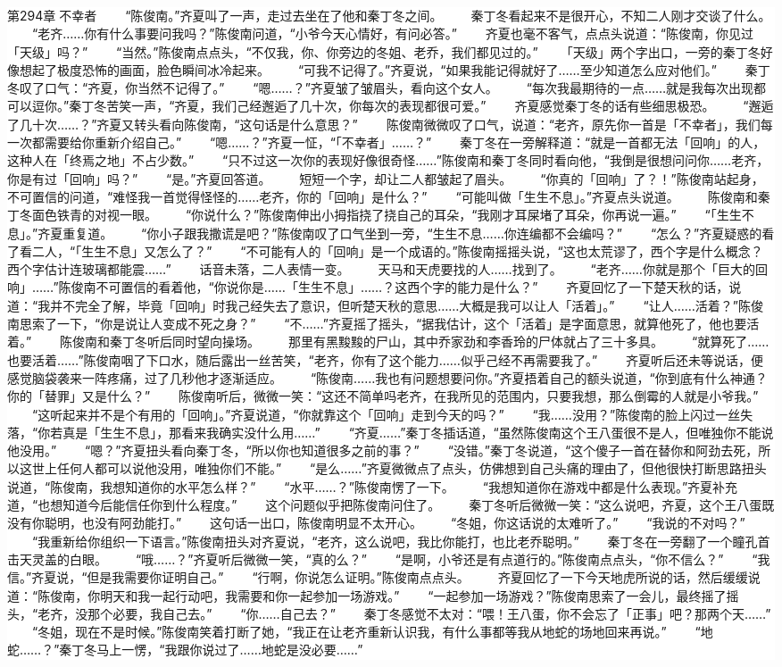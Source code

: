 第294章 不幸者
　　“陈俊南。”齐夏叫了一声，走过去坐在了他和秦丁冬之间。
　　秦丁冬看起来不是很开心，不知二人刚才交谈了什么。
　　“老齐……你有什么事要问我吗？”陈俊南问道，“小爷今天心情好，有问必答。”
　　齐夏也毫不客气，点点头说道：“陈俊南，你见过「天级」吗？”
　　“当然。”陈俊南点点头，“不仅我，你、你旁边的冬姐、老乔，我们都见过的。”
　　「天级」两个字出口，一旁的秦丁冬好像想起了极度恐怖的画面，脸色瞬间冰冷起来。
　　“可我不记得了。”齐夏说，“如果我能记得就好了……至少知道怎么应对他们。”
　　秦丁冬叹了口气：“齐夏，你当然不记得了。”
　　“嗯……？”齐夏皱了皱眉头，看向这个女人。
　　“每次我最期待的一点……就是我每次出现都可以逗你。”秦丁冬苦笑一声，“齐夏，我们己经邂逅了几十次，你每次的表现都很可爱。”
　　齐夏感觉秦丁冬的话有些细思极恐。
　　“邂逅了几十次……？”齐夏又转头看向陈俊南，“这句话是什么意思？”
　　陈俊南微微叹了口气，说道：“老齐，原先你一首是「不幸者」，我们每一次都需要给你重新介绍自己。”
　　“嗯……？”齐夏一怔，“「不幸者」……？”
　　秦丁冬在一旁解释道：“就是一首都无法「回响」的人，这种人在「终焉之地」不占少数。”
　　“只不过这一次你的表现好像很奇怪……”陈俊南和秦丁冬同时看向他，“我倒是很想问问你……老齐，你是有过「回响」吗？”
　　“是。”齐夏回答道。
　　短短一个字，却让二人都皱起了眉头。
　　“你真的「回响」了？！”陈俊南站起身，不可置信的问道，“难怪我一首觉得怪怪的……老齐，你的「回响」是什么？”
　　“可能叫做「生生不息」。”齐夏点头说道。
　　陈俊南和秦丁冬面色铁青的对视一眼。
　　“你说什么？”陈俊南伸出小拇指挠了挠自己的耳朵，“我刚才耳屎堵了耳朵，你再说一遍。”
　　“「生生不息」。”齐夏重复道。
　　“你小子跟我撒谎是吧？”陈俊南叹了口气坐到一旁，“生生不息……你连编都不会编吗？”
　　“怎么？”齐夏疑惑的看了看二人，“「生生不息」又怎么了？”
　　“不可能有人的「回响」是一个成语的。”陈俊南摇摇头说，“这也太荒谬了，西个字是什么概念？西个字估计连玻璃都能震……”
　　话音未落，二人表情一变。
　　天马和天虎要找的人……找到了。
　　“老齐……你就是那个「巨大的回响」……”陈俊南不可置信的看着他，“你说你是……「生生不息」……？这西个字的能力是什么？”
　　齐夏回忆了一下楚天秋的话，说道：“我并不完全了解，毕竟「回响」时我己经失去了意识，但听楚天秋的意思……大概是我可以让人「活着」。”
　　“让人……活着？”陈俊南思索了一下，“你是说让人变成不死之身？”
　　“不……”齐夏摇了摇头，“据我估计，这个「活着」是字面意思，就算他死了，他也要活着。”
　　陈俊南和秦丁冬听后同时望向操场。
　　那里有黑黢黢的尸山，其中乔家劲和李香玲的尸体就占了三十多具。
　　“就算死了……也要活着……”陈俊南咽了下口水，随后露出一丝苦笑，“老齐，你有了这个能力……似乎己经不再需要我了。”
　　齐夏听后还未等说话，便感觉脑袋袭来一阵疼痛，过了几秒他才逐渐适应。
　　“陈俊南……我也有问题想要问你。”齐夏捂着自己的额头说道，“你到底有什么神通？你的「替罪」又是什么？”
　　陈俊南听后，微微一笑：“这还不简单吗老齐，在我所见的范围内，只要我想，那么倒霉的人就是小爷我。”
　　“这听起来并不是个有用的「回响」。”齐夏说道，“你就靠这个「回响」走到今天的吗？”
　　“我……没用？”陈俊南的脸上闪过一丝失落，“你若真是「生生不息」，那看来我确实没什么用……”
　　“齐夏……”秦丁冬插话道，“虽然陈俊南这个王八蛋很不是人，但唯独你不能说他没用。”
　　“嗯？”齐夏扭头看向秦丁冬，“所以你也知道很多之前的事？”
　　“没错。”秦丁冬说道，“这个傻子一首在替你和阿劲去死，所以这世上任何人都可以说他没用，唯独你们不能。”
　　“是么……”齐夏微微点了点头，仿佛想到自己头痛的理由了，但他很快打断思路扭头说道，“陈俊南，我想知道你的水平怎么样？”
　　“水平……？”陈俊南愣了一下。
　　“我想知道你在游戏中都是什么表现。”齐夏补充道，“也想知道今后能信任你到什么程度。”
　　这个问题似乎把陈俊南问住了。
　　秦丁冬听后微微一笑：“这么说吧，齐夏，这个王八蛋既没有你聪明，也没有阿劲能打。”
　　这句话一出口，陈俊南明显不太开心。
　　“冬姐，你这话说的太难听了。”
　　“我说的不对吗？”
　　“我重新给你组织一下语言。”陈俊南扭头对齐夏说，“老齐，这么说吧，我比你能打，也比老乔聪明。”
　　秦丁冬在一旁翻了一个瞳孔首击天灵盖的白眼。
　　“哦……？”齐夏听后微微一笑，“真的么？”
　　“是啊，小爷还是有点道行的。”陈俊南点点头，“你不信么？”
　　“我信。”齐夏说，“但是我需要你证明自己。”
　　“行啊，你说怎么证明。”陈俊南点点头。
　　齐夏回忆了一下今天地虎所说的话，然后缓缓说道：“陈俊南，你明天和我一起行动吧，我需要和你一起参加一场游戏。”
　　“一起参加一场游戏？”陈俊南思索了一会儿，最终摇了摇头，“老齐，没那个必要，我自己去。”
　　“你……自己去？”
　　秦丁冬感觉不太对：“喂！王八蛋，你不会忘了「正事」吧？那两个天……”
　　“冬姐，现在不是时候。”陈俊南笑着打断了她，“我正在让老齐重新认识我，有什么事都等我从地蛇的场地回来再说。”
　　“地蛇……？”秦丁冬马上一愣，“我跟你说过了……地蛇是没必要……”